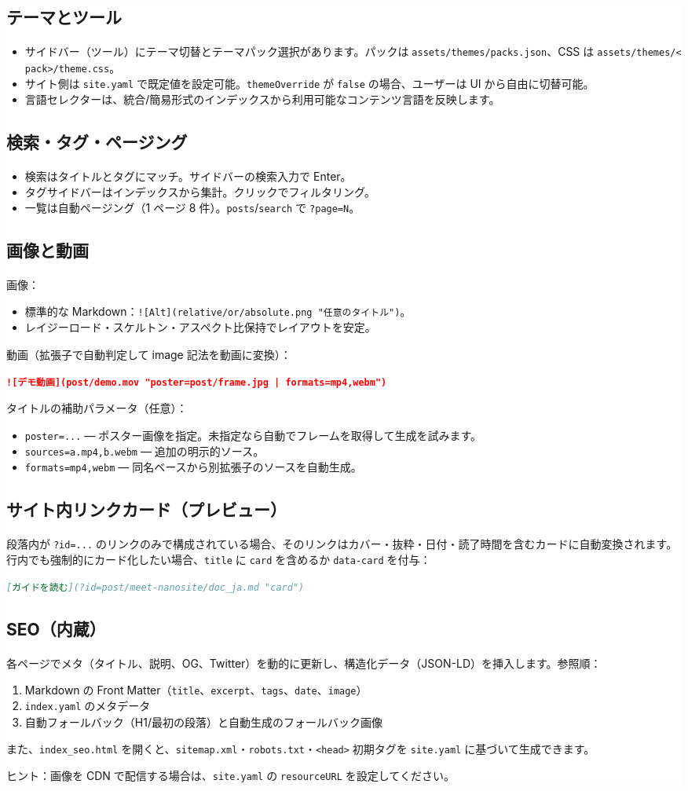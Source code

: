 
## テーマとツール

- サイドバー（ツール）にテーマ切替とテーマパック選択があります。パックは `assets/themes/packs.json`、CSS は `assets/themes/<pack>/theme.css`。
- サイト側は `site.yaml` で既定値を設定可能。`themeOverride` が `false` の場合、ユーザーは UI から自由に切替可能。
- 言語セレクターは、統合/簡易形式のインデックスから利用可能なコンテンツ言語を反映します。


## 検索・タグ・ページング

- 検索はタイトルとタグにマッチ。サイドバーの検索入力で Enter。
- タグサイドバーはインデックスから集計。クリックでフィルタリング。
- 一覧は自動ページング（1 ページ 8 件）。`posts`/`search` で `?page=N`。


## 画像と動画

画像：

- 標準的な Markdown：`![Alt](relative/or/absolute.png "任意のタイトル")`。
- レイジーロード・スケルトン・アスペクト比保持でレイアウトを安定。

動画（拡張子で自動判定して image 記法を動画に変換）：

```markdown
![デモ動画](post/demo.mov "poster=post/frame.jpg | formats=mp4,webm")
```

タイトルの補助パラメータ（任意）：

- `poster=...` — ポスター画像を指定。未指定なら自動でフレームを取得して生成を試みます。
- `sources=a.mp4,b.webm` — 追加の明示的ソース。
- `formats=mp4,webm` — 同名ベースから別拡張子のソースを自動生成。


## サイト内リンクカード（プレビュー）

段落内が `?id=...` のリンクのみで構成されている場合、そのリンクはカバー・抜粋・日付・読了時間を含むカードに自動変換されます。行内でも強制的にカード化したい場合、`title` に `card` を含めるか `data-card` を付与：

```markdown
[ガイドを読む](?id=post/meet-nanosite/doc_ja.md "card")
```


## SEO（内蔵）

各ページでメタ（タイトル、説明、OG、Twitter）を動的に更新し、構造化データ（JSON-LD）を挿入します。参照順：

1) Markdown の Front Matter（`title`、`excerpt`、`tags`、`date`、`image`）
2) `index.yaml` のメタデータ
3) 自動フォールバック（H1/最初の段落）と自動生成のフォールバック画像

また、`index_seo.html` を開くと、`sitemap.xml`・`robots.txt`・`<head>` 初期タグを `site.yaml` に基づいて生成できます。

ヒント：画像を CDN で配信する場合は、`site.yaml` の `resourceURL` を設定してください。
